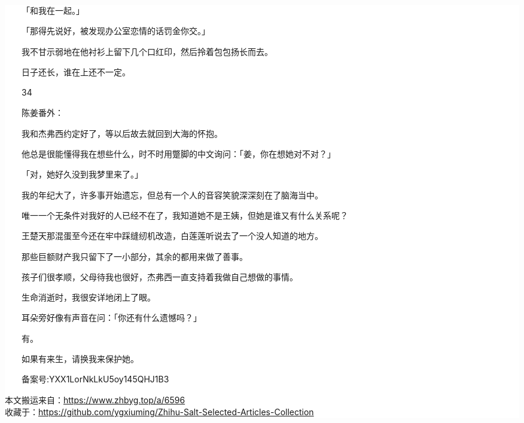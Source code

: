 &emsp;&emsp;「和我在一起。」  
  
&emsp;&emsp;「那得先说好，被发现办公室恋情的话罚金你交。」  
  
&emsp;&emsp;我不甘示弱地在他衬衫上留下几个口红印，然后拎着包包扬长而去。  
  
&emsp;&emsp;日子还长，谁在上还不一定。  
  
&emsp;&emsp;34  
  
&emsp;&emsp;陈姜番外：  
  
&emsp;&emsp;我和杰弗西约定好了，等以后故去就回到大海的怀抱。  
  
&emsp;&emsp;他总是很能懂得我在想些什么，时不时用蹩脚的中文询问：「姜，你在想她对不对？」  
  
&emsp;&emsp;「对，她好久没到我梦里来了。」  
  
&emsp;&emsp;我的年纪大了，许多事开始遗忘，但总有一个人的音容笑貌深深刻在了脑海当中。  
  
&emsp;&emsp;唯一一个无条件对我好的人已经不在了，我知道她不是王姨，但她是谁又有什么关系呢？  
  
&emsp;&emsp;王楚天那混蛋至今还在牢中踩缝纫机改造，白莲莲听说去了一个没人知道的地方。  
  
&emsp;&emsp;那些巨额财产我只留下了一小部分，其余的都用来做了善事。  
  
&emsp;&emsp;孩子们很孝顺，父母待我也很好，杰弗西一直支持着我做自己想做的事情。  
  
&emsp;&emsp;生命消逝时，我很安详地闭上了眼。  
  
&emsp;&emsp;耳朵旁好像有声音在问：「你还有什么遗憾吗？」  
  
&emsp;&emsp;有。  
  
&emsp;&emsp;如果有来生，请换我来保护她。  
  
&emsp;&emsp;备案号:YXX1LorNkLkU5oy145QHJ1B3  
  
本文搬运来自：https://www.zhbyg.top/a/6596  
 收藏于：https://github.com/ygxiuming/Zhihu-Salt-Selected-Articles-Collection